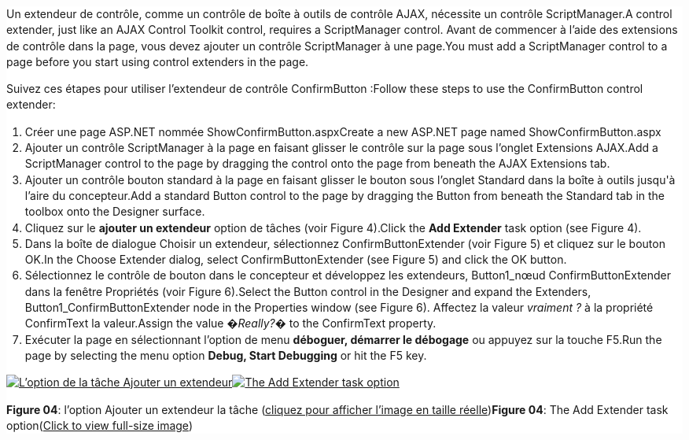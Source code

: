 <span data-ttu-id="74ff0-136">Un extendeur de contrôle, comme un contrôle de boîte à outils de contrôle AJAX, nécessite un contrôle ScriptManager.</span><span class="sxs-lookup"><span data-stu-id="74ff0-136">A control extender, just like an AJAX Control Toolkit control, requires a ScriptManager control.</span></span> <span data-ttu-id="74ff0-137">Avant de commencer à l’aide des extensions de contrôle dans la page, vous devez ajouter un contrôle ScriptManager à une page.</span><span class="sxs-lookup"><span data-stu-id="74ff0-137">You must add a ScriptManager control to a page before you start using control extenders in the page.</span></span>

<span data-ttu-id="74ff0-138">Suivez ces étapes pour utiliser l’extendeur de contrôle ConfirmButton :</span><span class="sxs-lookup"><span data-stu-id="74ff0-138">Follow these steps to use the ConfirmButton control extender:</span></span>

1. <span data-ttu-id="74ff0-139">Créer une page ASP.NET nommée ShowConfirmButton.aspx</span><span class="sxs-lookup"><span data-stu-id="74ff0-139">Create a new ASP.NET page named ShowConfirmButton.aspx</span></span>
2. <span data-ttu-id="74ff0-140">Ajouter un contrôle ScriptManager à la page en faisant glisser le contrôle sur la page sous l’onglet Extensions AJAX.</span><span class="sxs-lookup"><span data-stu-id="74ff0-140">Add a ScriptManager control to the page by dragging the control onto the page from beneath the AJAX Extensions tab.</span></span>
3. <span data-ttu-id="74ff0-141">Ajouter un contrôle bouton standard à la page en faisant glisser le bouton sous l’onglet Standard dans la boîte à outils jusqu'à l’aire du concepteur.</span><span class="sxs-lookup"><span data-stu-id="74ff0-141">Add a standard Button control to the page by dragging the Button from beneath the Standard tab in the toolbox onto the Designer surface.</span></span>
4. <span data-ttu-id="74ff0-142">Cliquez sur le **ajouter un extendeur** option de tâches (voir Figure 4).</span><span class="sxs-lookup"><span data-stu-id="74ff0-142">Click the **Add Extender** task option (see Figure 4).</span></span>
5. <span data-ttu-id="74ff0-143">Dans la boîte de dialogue Choisir un extendeur, sélectionnez ConfirmButtonExtender (voir Figure 5) et cliquez sur le bouton OK.</span><span class="sxs-lookup"><span data-stu-id="74ff0-143">In the Choose Extender dialog, select ConfirmButtonExtender (see Figure 5) and click the OK button.</span></span>
6. <span data-ttu-id="74ff0-144">Sélectionnez le contrôle de bouton dans le concepteur et développez les extendeurs, Button1\_nœud ConfirmButtonExtender dans la fenêtre Propriétés (voir Figure 6).</span><span class="sxs-lookup"><span data-stu-id="74ff0-144">Select the Button control in the Designer and expand the Extenders, Button1\_ConfirmButtonExtender node in the Properties window (see Figure 6).</span></span> <span data-ttu-id="74ff0-145">Affectez la valeur *vraiment ?* à la propriété ConfirmText la valeur.</span><span class="sxs-lookup"><span data-stu-id="74ff0-145">Assign the value *�Really?�* to the ConfirmText property.</span></span>
7. <span data-ttu-id="74ff0-146">Exécuter la page en sélectionnant l’option de menu **déboguer, démarrer le débogage** ou appuyez sur la touche F5.</span><span class="sxs-lookup"><span data-stu-id="74ff0-146">Run the page by selecting the menu option **Debug, Start Debugging** or hit the F5 key.</span></span>


<span data-ttu-id="74ff0-147">[![L’option de la tâche Ajouter un extendeur](using-ajax-control-toolkit-controls-and-control-extenders-cs/_static/image4.jpg)](using-ajax-control-toolkit-controls-and-control-extenders-cs/_static/image7.png)</span><span class="sxs-lookup"><span data-stu-id="74ff0-147">[![The Add Extender task option](using-ajax-control-toolkit-controls-and-control-extenders-cs/_static/image4.jpg)](using-ajax-control-toolkit-controls-and-control-extenders-cs/_static/image7.png)</span></span>

<span data-ttu-id="74ff0-148">**Figure 04**: l’option Ajouter un extendeur la tâche ([cliquez pour afficher l’image en taille réelle](using-ajax-control-toolkit-controls-and-control-extenders-cs/_static/image8.png))</span><span class="sxs-lookup"><span data-stu-id="74ff0-148">**Figure 04**: The Add Extender task option([Click to view full-size image](using-ajax-control-toolkit-controls-and-control-extenders-cs/_static/image8.png))</span></span>
